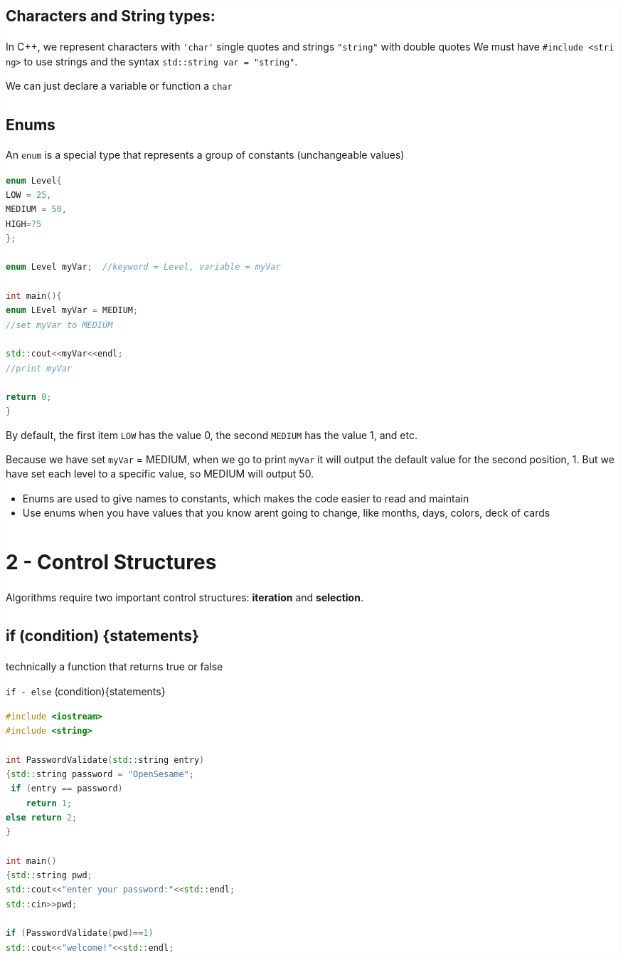## Characters and String types:
In C++,  we represent characters with `'char'` single quotes and strings `"string"` with double quotes
We must have `#include <string>` to use strings and the syntax `std::string var = "string"`.

We can just declare a variable or function a `char`
## Enums
An `enum` is a special type that represents a group of constants (unchangeable values)

```cpp
enum Level{
LOW = 25,
MEDIUM = 50,
HIGH=75
};

enum Level myVar;  //keyword = Level, variable = myVar

int main(){
enum LEvel myVar = MEDIUM;
//set myVar to MEDIUM

std::cout<<myVar<<endl;
//print myVar

return 0;
}
```

By default, the first item `LOW` has the value 0, the second `MEDIUM` has the value 1, and etc.

Because we have set `myVar` = MEDIUM, when we go to print `myVar` it will output the default value for the second position, 1. But we have set each  level to a specific value, so MEDIUM will output 50. 

- Enums are used to give names to constants, which makes the code easier to read and maintain
- Use enums when you have values that you know arent going to change, like months, days, colors, deck of cards
# 2 - Control Structures
Algorithms require two important control structures: **iteration** and **selection**. 
## if (condition) {statements}
technically a function that returns true or false

`if - else` (condition){statements}
```cpp
#include <iostream>
#include <string>

int PasswordValidate(std::string entry)
{std::string password = "OpenSesame";
 if (entry == password)
	return 1;
else return 2;
}

int main()
{std::string pwd;
std::cout<<"enter your password:"<<std::endl;
std::cin>>pwd;

if (PasswordValidate(pwd)==1)
std::cout<<"welcome!"<<std::endl;
```